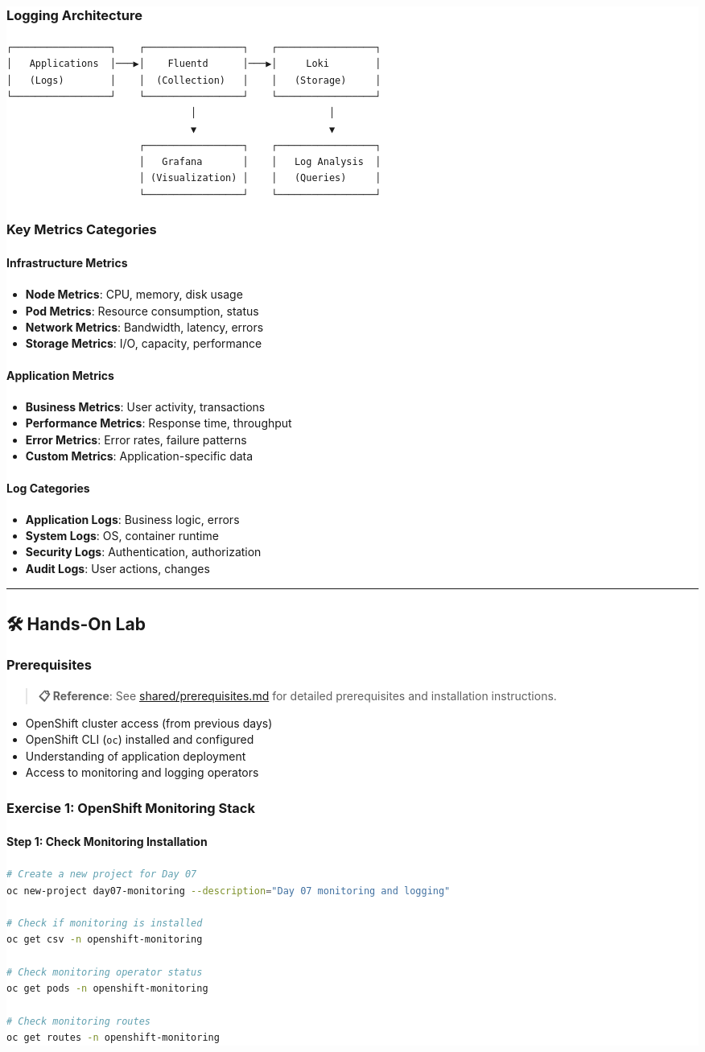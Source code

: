 ### Logging Architecture

```
┌─────────────────┐    ┌─────────────────┐    ┌─────────────────┐
│   Applications  │───▶│    Fluentd      │───▶│     Loki        │
│   (Logs)        │    │  (Collection)   │    │   (Storage)     │
└─────────────────┘    └─────────────────┘    └─────────────────┘
                                │                       │
                                ▼                       ▼
                       ┌─────────────────┐    ┌─────────────────┐
                       │   Grafana       │    │   Log Analysis  │
                       │ (Visualization) │    │   (Queries)     │
                       └─────────────────┘    └─────────────────┘
```

### Key Metrics Categories

#### **Infrastructure Metrics**
- **Node Metrics**: CPU, memory, disk usage
- **Pod Metrics**: Resource consumption, status
- **Network Metrics**: Bandwidth, latency, errors
- **Storage Metrics**: I/O, capacity, performance

#### **Application Metrics**
- **Business Metrics**: User activity, transactions
- **Performance Metrics**: Response time, throughput
- **Error Metrics**: Error rates, failure patterns
- **Custom Metrics**: Application-specific data

#### **Log Categories**
- **Application Logs**: Business logic, errors
- **System Logs**: OS, container runtime
- **Security Logs**: Authentication, authorization
- **Audit Logs**: User actions, changes

---

## 🛠️ Hands-On Lab

### Prerequisites

> **📋 Reference**: See [shared/prerequisites.md](../shared/prerequisites.md) for detailed prerequisites and installation instructions.

- OpenShift cluster access (from previous days)
- OpenShift CLI (`oc`) installed and configured
- Understanding of application deployment
- Access to monitoring and logging operators

### Exercise 1: OpenShift Monitoring Stack

#### Step 1: Check Monitoring Installation
```bash
# Create a new project for Day 07
oc new-project day07-monitoring --description="Day 07 monitoring and logging"

# Check if monitoring is installed
oc get csv -n openshift-monitoring

# Check monitoring operator status
oc get pods -n openshift-monitoring

# Check monitoring routes
oc get routes -n openshift-monitoring
```